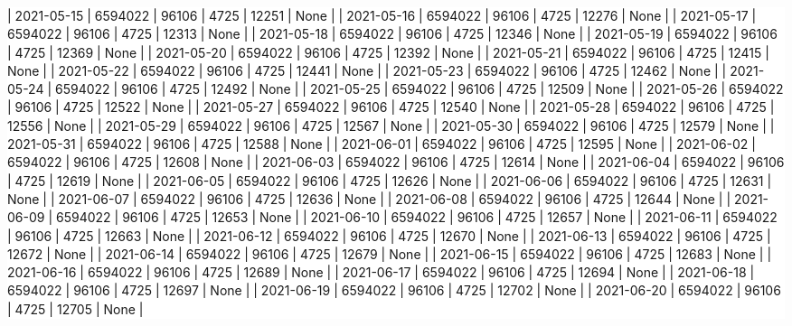 | 2021-05-15 | 6594022 | 96106 | 4725 | 12251 | None |
| 2021-05-16 | 6594022 | 96106 | 4725 | 12276 | None |
| 2021-05-17 | 6594022 | 96106 | 4725 | 12313 | None |
| 2021-05-18 | 6594022 | 96106 | 4725 | 12346 | None |
| 2021-05-19 | 6594022 | 96106 | 4725 | 12369 | None |
| 2021-05-20 | 6594022 | 96106 | 4725 | 12392 | None |
| 2021-05-21 | 6594022 | 96106 | 4725 | 12415 | None |
| 2021-05-22 | 6594022 | 96106 | 4725 | 12441 | None |
| 2021-05-23 | 6594022 | 96106 | 4725 | 12462 | None |
| 2021-05-24 | 6594022 | 96106 | 4725 | 12492 | None |
| 2021-05-25 | 6594022 | 96106 | 4725 | 12509 | None |
| 2021-05-26 | 6594022 | 96106 | 4725 | 12522 | None |
| 2021-05-27 | 6594022 | 96106 | 4725 | 12540 | None |
| 2021-05-28 | 6594022 | 96106 | 4725 | 12556 | None |
| 2021-05-29 | 6594022 | 96106 | 4725 | 12567 | None |
| 2021-05-30 | 6594022 | 96106 | 4725 | 12579 | None |
| 2021-05-31 | 6594022 | 96106 | 4725 | 12588 | None |
| 2021-06-01 | 6594022 | 96106 | 4725 | 12595 | None |
| 2021-06-02 | 6594022 | 96106 | 4725 | 12608 | None |
| 2021-06-03 | 6594022 | 96106 | 4725 | 12614 | None |
| 2021-06-04 | 6594022 | 96106 | 4725 | 12619 | None |
| 2021-06-05 | 6594022 | 96106 | 4725 | 12626 | None |
| 2021-06-06 | 6594022 | 96106 | 4725 | 12631 | None |
| 2021-06-07 | 6594022 | 96106 | 4725 | 12636 | None |
| 2021-06-08 | 6594022 | 96106 | 4725 | 12644 | None |
| 2021-06-09 | 6594022 | 96106 | 4725 | 12653 | None |
| 2021-06-10 | 6594022 | 96106 | 4725 | 12657 | None |
| 2021-06-11 | 6594022 | 96106 | 4725 | 12663 | None |
| 2021-06-12 | 6594022 | 96106 | 4725 | 12670 | None |
| 2021-06-13 | 6594022 | 96106 | 4725 | 12672 | None |
| 2021-06-14 | 6594022 | 96106 | 4725 | 12679 | None |
| 2021-06-15 | 6594022 | 96106 | 4725 | 12683 | None |
| 2021-06-16 | 6594022 | 96106 | 4725 | 12689 | None |
| 2021-06-17 | 6594022 | 96106 | 4725 | 12694 | None |
| 2021-06-18 | 6594022 | 96106 | 4725 | 12697 | None |
| 2021-06-19 | 6594022 | 96106 | 4725 | 12702 | None |
| 2021-06-20 | 6594022 | 96106 | 4725 | 12705 | None |